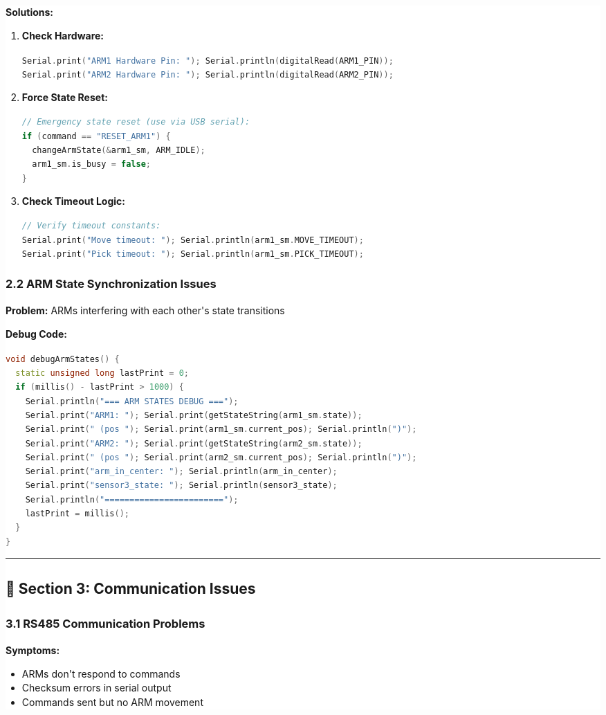 **Solutions:**
1. **Check Hardware:**
   ```cpp
   Serial.print("ARM1 Hardware Pin: "); Serial.println(digitalRead(ARM1_PIN));
   Serial.print("ARM2 Hardware Pin: "); Serial.println(digitalRead(ARM2_PIN));
   ```

2. **Force State Reset:**
   ```cpp
   // Emergency state reset (use via USB serial):
   if (command == "RESET_ARM1") {
     changeArmState(&arm1_sm, ARM_IDLE);
     arm1_sm.is_busy = false;
   }
   ```

3. **Check Timeout Logic:**
   ```cpp
   // Verify timeout constants:
   Serial.print("Move timeout: "); Serial.println(arm1_sm.MOVE_TIMEOUT);
   Serial.print("Pick timeout: "); Serial.println(arm1_sm.PICK_TIMEOUT);
   ```

### 2.2 ARM State Synchronization Issues

**Problem:** ARMs interfering with each other's state transitions

**Debug Code:**
```cpp
void debugArmStates() {
  static unsigned long lastPrint = 0;
  if (millis() - lastPrint > 1000) {
    Serial.println("=== ARM STATES DEBUG ===");
    Serial.print("ARM1: "); Serial.print(getStateString(arm1_sm.state));
    Serial.print(" (pos "); Serial.print(arm1_sm.current_pos); Serial.println(")");
    Serial.print("ARM2: "); Serial.print(getStateString(arm2_sm.state));
    Serial.print(" (pos "); Serial.print(arm2_sm.current_pos); Serial.println(")");
    Serial.print("arm_in_center: "); Serial.println(arm_in_center);
    Serial.print("sensor3_state: "); Serial.println(sensor3_state);
    Serial.println("========================");
    lastPrint = millis();
  }
}
```

---

## 🔌 Section 3: Communication Issues

### 3.1 RS485 Communication Problems

**Symptoms:**
- ARMs don't respond to commands
- Checksum errors in serial output
- Commands sent but no ARM movement
